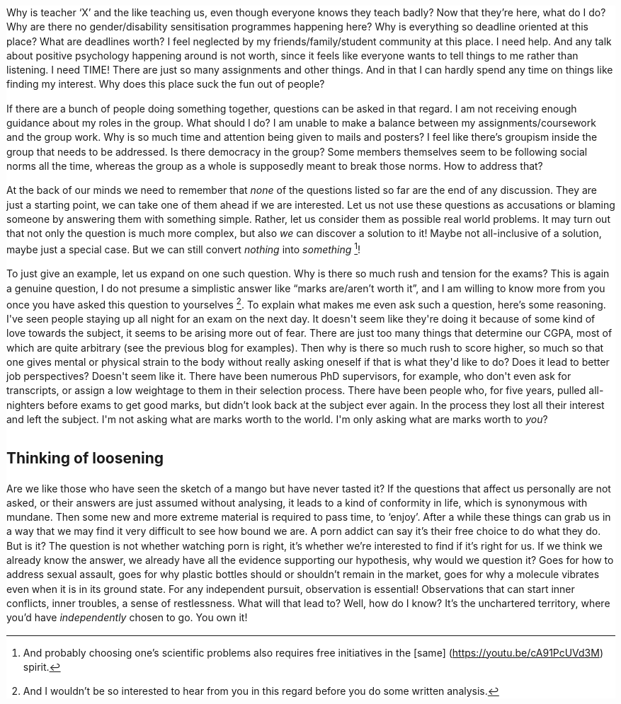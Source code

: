 Why is teacher ‘X’ and the like teaching us, even though everyone knows they teach badly? Now that they’re here, what do I do? Why are there no gender/disability sensitisation programmes happening here? Why is everything so deadline oriented at this place? What are deadlines worth? I feel neglected by my friends/family/student community at this place. I need help. And any talk about positive psychology happening around is not worth, since it feels like everyone wants to tell things to me rather than listening. I need TIME! There are just so many assignments and other things. And in that I can hardly spend any time on things like finding my interest. Why does this place suck the fun out of people?

If there are a bunch of people doing something together, questions can be asked in that regard. I am not receiving enough guidance about my roles in the group. What should I do? I am unable to make a balance between my assignments/coursework and the group work. Why is so much time and attention being given to mails and posters? I feel like there’s groupism inside the group that needs to be addressed. Is there democracy in the group? Some members themselves seem to be following social norms all the time, whereas the group as a whole is supposedly meant to break those norms. How to address that?

At the back of our minds we need to remember that *none* of the questions listed so far are the end of any discussion. They are just a starting point, we can take one of them ahead if we are interested. Let us not use these questions as accusations or blaming someone by answering them with something simple. Rather, let us consider them as possible real world problems. It may turn out that not only the question is much more complex, but also *we* can discover a solution to it! Maybe not all-inclusive of a solution, maybe just a special case. But we can still convert *nothing* into *something* [^9]!

To just give an example, let us expand on one such question. Why is there so much rush and tension for the exams? This is again a genuine question, I do not presume a simplistic answer like “marks are/aren’t worth it”, and I am willing to know more from you once you have asked this question to yourselves [^10]. To explain what makes me even ask such a question, here’s some reasoning. I've seen people staying up all night for an exam on the next day. It doesn't seem like they're doing it because of some kind of love towards the subject, it seems to be arising more out of fear. There are just too many things that determine our CGPA, most of which are quite arbitrary (see the previous blog for examples). Then why is there so much rush to score higher, so much so that one gives mental or physical strain to the body without really asking oneself if that is what they'd like to do? Does it lead to better job perspectives? Doesn't seem like it. There have been numerous PhD supervisors, for example, who don't even ask for transcripts, or assign a low weightage to them in their selection process. There have been people who, for five years, pulled all-nighters before exams to get good marks, but didn’t look back at the subject ever again. In the process they lost all their interest and left the subject. I'm not asking what are marks worth to the world. I'm only asking what are marks worth to *you*?

## Thinking of loosening

Are we like those who have seen the sketch of a mango but have never tasted it? If the questions that affect us personally are not asked, or their answers are just assumed without analysing, it leads to a kind of conformity in life, which is synonymous with mundane. Then some new and more extreme material is required to pass time, to ‘enjoy’. After a while these things can grab us in a way that we may find it very difficult to see how bound we are. A porn addict can say it’s their free choice to do what they do. But is it? The question is not whether watching porn is right, it’s whether we’re interested to find if it’s right for us. If we think we already know the answer, we already have all the evidence supporting our hypothesis, why would we question it? Goes for how to address sexual assault, goes for why plastic bottles should or shouldn’t remain in the market, goes for why a molecule vibrates even when it is in its ground state. For any independent pursuit, observation is essential! Observations that can start inner conflicts, inner troubles, a sense of restlessness. What will that lead to? Well, how do I know? It’s the unchartered territory, where you’d have *independently* chosen to go. You own it!


[^1]: So far this is just observation and stating the facts, there’s actually no analysis or interpretation. But often stating the facts is enough to cause a backlash. So be it!
[^2]: For example, people who just accept the notion that alcohol is a social lubricant regret they shouldn’t have spoken what they did when they were drunk.
[^3]: Since friendship requires acceptance and not intimidation.
[^4]: A senior of mine used to call such people ‘Pitaau’.
[^5]: Or worse, to make the other person forcibly believe that they care for them so that they can move ahead on a particular imagined trajectory.
[^6]: Even when one’s own things are ‘sorted’.
[^7]: Pro tip - go ask your dean!!
[^8]: Even in the best courses I have had, they became so only because of the discussion and the doubts asked.
[^9]: And probably choosing one’s scientific problems also requires free initiatives in the [same] (https://youtu.be/cA91PcUVd3M) spirit.
[^10]: And I wouldn’t be so interested to hear from you in this regard before you do some written analysis.
[^11]: For example, going for a movie just so that we can prove ourselves that we are in a relationship.
[^12]: And also women.
[^13]: I really liked learning about a chemical reaction in my first year, but once the interest changed I could never revive it back.
[^14]: The chances that such people accuse others of not having done their jobs properly are much higher.
[^15]: How similar is being a student to being a partner or a friend? Can they be synonymous?